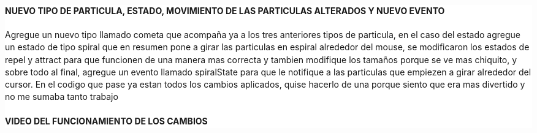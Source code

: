 #### NUEVO TIPO DE PARTICULA, ESTADO, MOVIMIENTO DE LAS PARTICULAS ALTERADOS Y NUEVO EVENTO

Agregue un nuevo tipo llamado cometa que acompaña ya a los tres anteriores tipos de particula, en el caso del estado agregue un estado de tipo spiral que en resumen pone a girar las particulas en espiral alrededor del mouse, se modificaron los estados de repel y attract para que funcionen de una manera mas correcta y tambien modifique los tamaños porque se ve mas chiquito, y sobre todo al final, agregue un evento llamado spiralState para que le notifique a las particulas que empiezen a girar alrededor del cursor. En el codigo que pase ya estan todos los cambios aplicados, quise hacerlo de una porque siento que era mas divertido y no me sumaba tanto trabajo

#### VIDEO DEL FUNCIONAMIENTO DE LOS CAMBIOS

<video controls src=" 2025-10-08 11-14-30.mp4" title="Title"></video>


